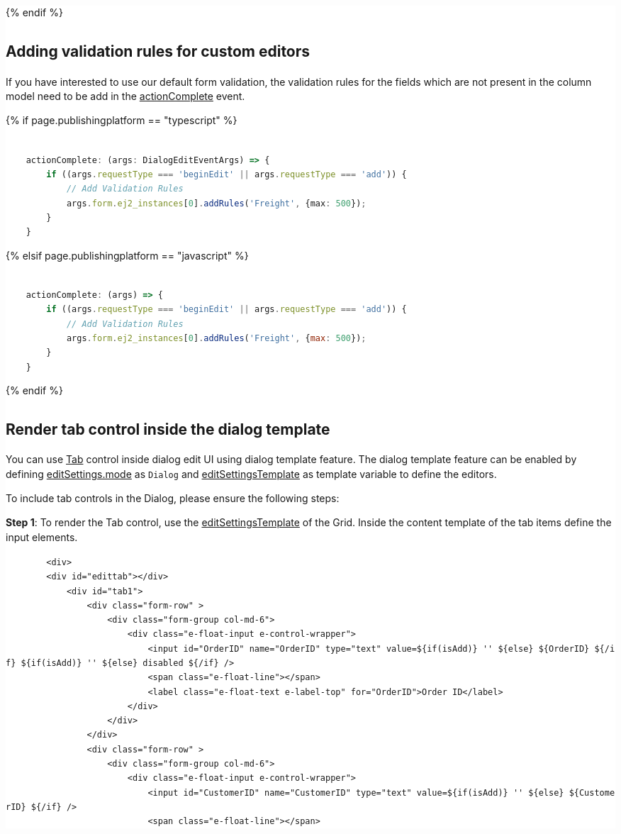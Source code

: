 {% endif %}

## Adding validation rules for custom editors

If you have interested to use our default form validation, the validation rules for the fields which are not present in the column model need to be add in  the [actionComplete](../../api/grid/#actioncomplete) event.

{% if page.publishingplatform == "typescript" %}
 
```ts

    actionComplete: (args: DialogEditEventArgs) => {
        if ((args.requestType === 'beginEdit' || args.requestType === 'add')) {
            // Add Validation Rules
            args.form.ej2_instances[0].addRules('Freight', {max: 500});
        }
    }

```

 {% elsif page.publishingplatform == "javascript" %}
 
```js

    actionComplete: (args) => {
        if ((args.requestType === 'beginEdit' || args.requestType === 'add')) {
            // Add Validation Rules
            args.form.ej2_instances[0].addRules('Freight', {max: 500});
        }
    }

``` 

{% endif %}

## Render tab control inside the dialog template

You can use [Tab](../../tab/index.html) control inside dialog edit UI using dialog template feature. The dialog template feature can be enabled by defining  [editSettings.mode](../../api/grid/editSettings/#mode) as `Dialog` and [editSettingsTemplate](../../api/grid/editSettings/#template) as template variable to define the editors.

To include tab controls in the Dialog, please ensure the following steps:

**Step 1**: To render the Tab control, use the [editSettingsTemplate](../../api/grid/editSettings/#template) of the Grid. Inside the content template of the tab items define the input elements.

```
        <div>
        <div id="edittab"></div>
            <div id="tab1">
                <div class="form-row" >
                    <div class="form-group col-md-6">
                        <div class="e-float-input e-control-wrapper">
                            <input id="OrderID" name="OrderID" type="text" value=${if(isAdd)} '' ${else} ${OrderID} ${/if} ${if(isAdd)} '' ${else} disabled ${/if} />
                            <span class="e-float-line"></span>
                            <label class="e-float-text e-label-top" for="OrderID">Order ID</label>
                        </div>
                    </div>
                </div>
                <div class="form-row" >
                    <div class="form-group col-md-6">
                        <div class="e-float-input e-control-wrapper">
                            <input id="CustomerID" name="CustomerID" type="text" value=${if(isAdd)} '' ${else} ${CustomerID} ${/if} />
                            <span class="e-float-line"></span>
```